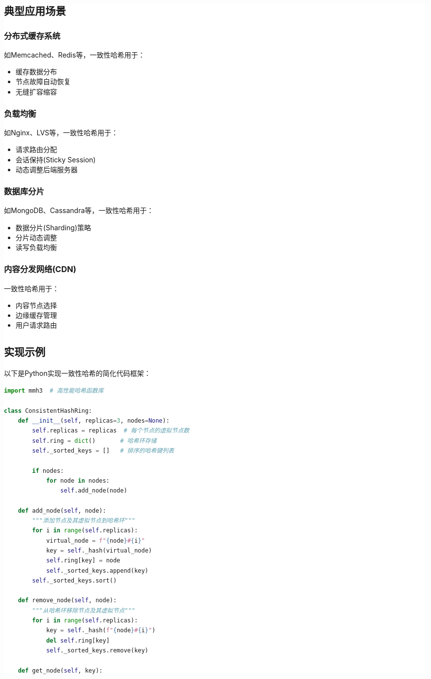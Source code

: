 ## 典型应用场景

### 分布式缓存系统

如Memcached、Redis等，一致性哈希用于：
- 缓存数据分布
- 节点故障自动恢复
- 无缝扩容缩容

### 负载均衡

如Nginx、LVS等，一致性哈希用于：
- 请求路由分配
- 会话保持(Sticky Session)
- 动态调整后端服务器

### 数据库分片

如MongoDB、Cassandra等，一致性哈希用于：
- 数据分片(Sharding)策略
- 分片动态调整
- 读写负载均衡

### 内容分发网络(CDN)

一致性哈希用于：
- 内容节点选择
- 边缘缓存管理
- 用户请求路由

## 实现示例

以下是Python实现一致性哈希的简化代码框架：

```python
import mmh3  # 高性能哈希函数库

class ConsistentHashRing:
    def __init__(self, replicas=3, nodes=None):
        self.replicas = replicas  # 每个节点的虚拟节点数
        self.ring = dict()       # 哈希环存储
        self._sorted_keys = []   # 排序的哈希键列表
        
        if nodes:
            for node in nodes:
                self.add_node(node)
    
    def add_node(self, node):
        """添加节点及其虚拟节点到哈希环"""
        for i in range(self.replicas):
            virtual_node = f"{node}#{i}"
            key = self._hash(virtual_node)
            self.ring[key] = node
            self._sorted_keys.append(key)
        self._sorted_keys.sort()
    
    def remove_node(self, node):
        """从哈希环移除节点及其虚拟节点"""
        for i in range(self.replicas):
            key = self._hash(f"{node}#{i}")
            del self.ring[key]
            self._sorted_keys.remove(key)
    
    def get_node(self, key):
```